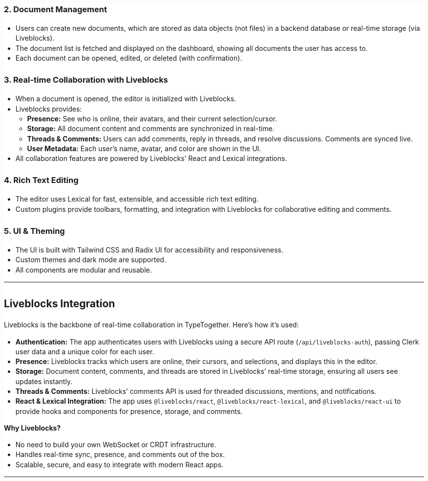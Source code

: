 ### 2. Document Management

- Users can create new documents, which are stored as data objects (not files) in a backend database or real-time storage (via Liveblocks).
- The document list is fetched and displayed on the dashboard, showing all documents the user has access to.
- Each document can be opened, edited, or deleted (with confirmation).

### 3. Real-time Collaboration with Liveblocks

- When a document is opened, the editor is initialized with Liveblocks.
- Liveblocks provides:
  - **Presence:** See who is online, their avatars, and their current selection/cursor.
  - **Storage:** All document content and comments are synchronized in real-time.
  - **Threads & Comments:** Users can add comments, reply in threads, and resolve discussions. Comments are synced live.
  - **User Metadata:** Each user’s name, avatar, and color are shown in the UI.
- All collaboration features are powered by Liveblocks’ React and Lexical integrations.

### 4. Rich Text Editing

- The editor uses Lexical for fast, extensible, and accessible rich text editing.
- Custom plugins provide toolbars, formatting, and integration with Liveblocks for collaborative editing and comments.

### 5. UI & Theming

- The UI is built with Tailwind CSS and Radix UI for accessibility and responsiveness.
- Custom themes and dark mode are supported.
- All components are modular and reusable.

---

## Liveblocks Integration

Liveblocks is the backbone of real-time collaboration in TypeTogether. Here’s how it’s used:

- **Authentication:** The app authenticates users with Liveblocks using a secure API route (`/api/liveblocks-auth`), passing Clerk user data and a unique color for each user.
- **Presence:** Liveblocks tracks which users are online, their cursors, and selections, and displays this in the editor.
- **Storage:** Document content, comments, and threads are stored in Liveblocks’ real-time storage, ensuring all users see updates instantly.
- **Threads & Comments:** Liveblocks’ comments API is used for threaded discussions, mentions, and notifications.
- **React & Lexical Integration:** The app uses `@liveblocks/react`, `@liveblocks/react-lexical`, and `@liveblocks/react-ui` to provide hooks and components for presence, storage, and comments.

**Why Liveblocks?**
- No need to build your own WebSocket or CRDT infrastructure.
- Handles real-time sync, presence, and comments out of the box.
- Scalable, secure, and easy to integrate with modern React apps.

---